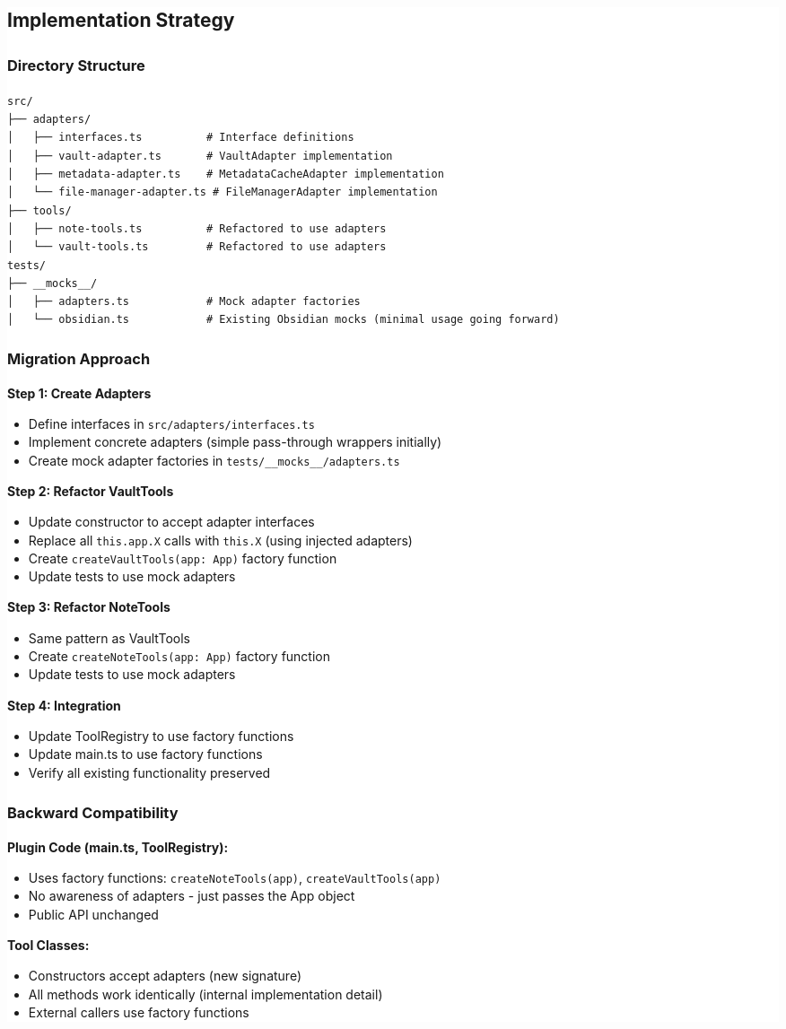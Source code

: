 ## Implementation Strategy

### Directory Structure
```
src/
├── adapters/
│   ├── interfaces.ts          # Interface definitions
│   ├── vault-adapter.ts       # VaultAdapter implementation
│   ├── metadata-adapter.ts    # MetadataCacheAdapter implementation
│   └── file-manager-adapter.ts # FileManagerAdapter implementation
├── tools/
│   ├── note-tools.ts          # Refactored to use adapters
│   └── vault-tools.ts         # Refactored to use adapters
tests/
├── __mocks__/
│   ├── adapters.ts            # Mock adapter factories
│   └── obsidian.ts            # Existing Obsidian mocks (minimal usage going forward)
```

### Migration Approach

**Step 1: Create Adapters**
- Define interfaces in `src/adapters/interfaces.ts`
- Implement concrete adapters (simple pass-through wrappers initially)
- Create mock adapter factories in `tests/__mocks__/adapters.ts`

**Step 2: Refactor VaultTools**
- Update constructor to accept adapter interfaces
- Replace all `this.app.X` calls with `this.X` (using injected adapters)
- Create `createVaultTools(app: App)` factory function
- Update tests to use mock adapters

**Step 3: Refactor NoteTools**
- Same pattern as VaultTools
- Create `createNoteTools(app: App)` factory function
- Update tests to use mock adapters

**Step 4: Integration**
- Update ToolRegistry to use factory functions
- Update main.ts to use factory functions
- Verify all existing functionality preserved

### Backward Compatibility

**Plugin Code (main.ts, ToolRegistry):**
- Uses factory functions: `createNoteTools(app)`, `createVaultTools(app)`
- No awareness of adapters - just passes the App object
- Public API unchanged

**Tool Classes:**
- Constructors accept adapters (new signature)
- All methods work identically (internal implementation detail)
- External callers use factory functions
